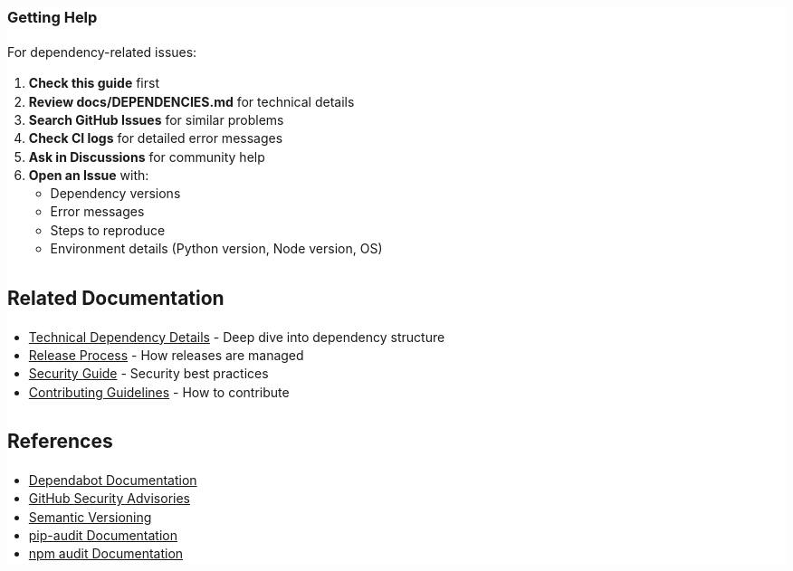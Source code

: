 ### Getting Help

For dependency-related issues:

1. **Check this guide** first
2. **Review docs/DEPENDENCIES.md** for technical details
3. **Search GitHub Issues** for similar problems
4. **Check CI logs** for detailed error messages
5. **Ask in Discussions** for community help
6. **Open an Issue** with:
   - Dependency versions
   - Error messages
   - Steps to reproduce
   - Environment details (Python version, Node version, OS)

## Related Documentation

- [Technical Dependency Details](../DEPENDENCIES.md) - Deep dive into dependency structure
- [Release Process](./release-process.md) - How releases are managed
- [Security Guide](../SECURITY_GUIDE.md) - Security best practices
- [Contributing Guidelines](../../CONTRIBUTING.md) - How to contribute

## References

- [Dependabot Documentation](https://docs.github.com/en/code-security/dependabot)
- [GitHub Security Advisories](https://docs.github.com/en/code-security/security-advisories)
- [Semantic Versioning](https://semver.org/)
- [pip-audit Documentation](https://github.com/pypa/pip-audit)
- [npm audit Documentation](https://docs.npmjs.com/cli/v8/commands/npm-audit)
